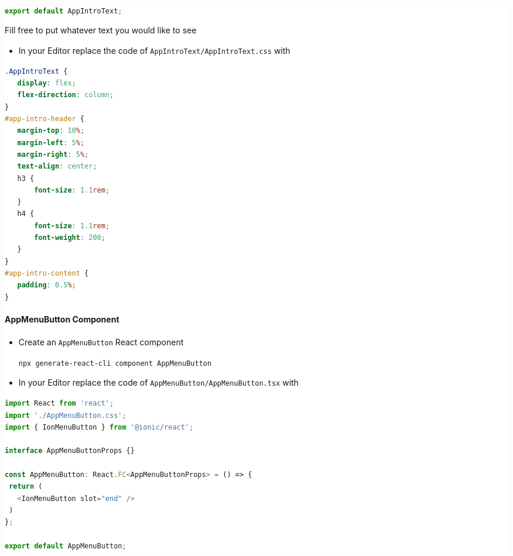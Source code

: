 ```ts
 export default AppIntroText;
 ```

 Fill free to put whatever text you would like to see

 - In your Editor replace the code of `AppIntroText/AppIntroText.css` with 

 ```css
 .AppIntroText {
    display: flex;
    flex-direction: column;
 }
 #app-intro-header {
    margin-top: 10%;
    margin-left: 5%;
    margin-right: 5%;
    text-align: center;
    h3 {
        font-size: 1.1rem;  
    } 
    h4 {
        font-size: 1.1rem; 
        font-weight: 200;
    }    
 }
 #app-intro-content {
    padding: 0.5%;
 }
 ```

#### AppMenuButton Component

 - Create an `AppMenuButton` React component

    ```bash
    npx generate-react-cli component AppMenuButton 
    ```

 - In your Editor replace the code of `AppMenuButton/AppMenuButton.tsx` with 

 ```ts
 import React from 'react';
 import './AppMenuButton.css';
 import { IonMenuButton } from '@ionic/react';

 interface AppMenuButtonProps {}

 const AppMenuButton: React.FC<AppMenuButtonProps> = () => {
  return (
    <IonMenuButton slot="end" />
  )
 };

 export default AppMenuButton;
 ```

